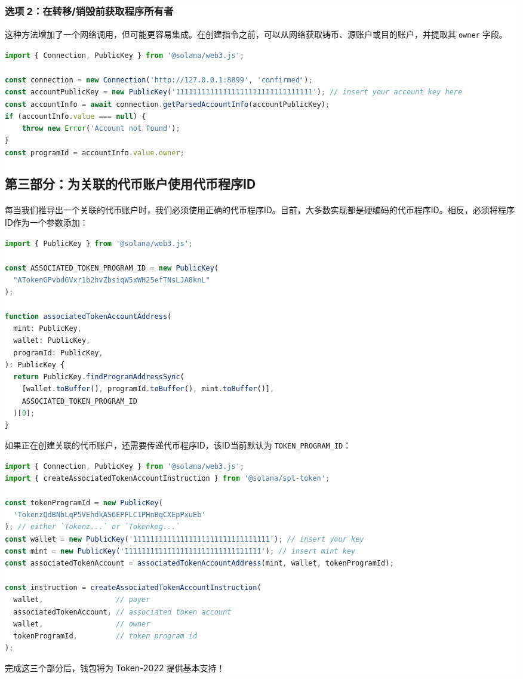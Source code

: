 ### 选项 2：在转移/销毁前获取程序所有者

这种方法增加了一个网络调用，但可能更容易集成。在创建指令之前，可以从网络获取铸币、源账户或目的账户，并提取其 `owner` 字段。


```typescript
import { Connection, PublicKey } from '@solana/web3.js';

const connection = new Connection('http://127.0.0.1:8899', 'confirmed');
const accountPublicKey = new PublicKey('11111111111111111111111111111111'); // insert your account key here
const accountInfo = await connection.getParsedAccountInfo(accountPublicKey);
if (accountInfo.value === null) {
    throw new Error('Account not found');
}
const programId = accountInfo.value.owner;
```

## 第三部分：为关联的代币账户使用代币程序ID

每当我们推导出一个关联的代币账户时，我们必须使用正确的代币程序ID。目前，大多数实现都是硬编码的代币程序ID。相反，必须将程序ID作为一个参数添加：

```typescript
import { PublicKey } from '@solana/web3.js';

const ASSOCIATED_TOKEN_PROGRAM_ID = new PublicKey(
  "ATokenGPvbdGVxr1b2hvZbsiqW5xWH25efTNsLJA8knL"
);

function associatedTokenAccountAddress(
  mint: PublicKey,
  wallet: PublicKey,
  programId: PublicKey,
): PublicKey {
  return PublicKey.findProgramAddressSync(
    [wallet.toBuffer(), programId.toBuffer(), mint.toBuffer()],
    ASSOCIATED_TOKEN_PROGRAM_ID
  )[0];
}
```

如果正在创建关联的代币账户，还需要传递代币程序ID，该ID当前默认为 `TOKEN_PROGRAM_ID`：

```typescript
import { Connection, PublicKey } from '@solana/web3.js';
import { createAssociatedTokenAccountInstruction } from '@solana/spl-token';

const tokenProgramId = new PublicKey(
  'TokenzQdBNbLqP5VEhdkAS6EPFLC1PHnBqCXEpPxuEb'
); // either `Tokenz...` or `Tokenkeg...`
const wallet = new PublicKey('11111111111111111111111111111111'); // insert your key
const mint = new PublicKey('11111111111111111111111111111111'); // insert mint key
const associatedTokenAccount = associatedTokenAccountAddress(mint, wallet, tokenProgramId);

const instruction = createAssociatedTokenAccountInstruction(
  wallet,                 // payer
  associatedTokenAccount, // associated token account
  wallet,                 // owner
  tokenProgramId,         // token program id
);
```

完成这三个部分后，钱包将为 Token-2022 提供基本支持！